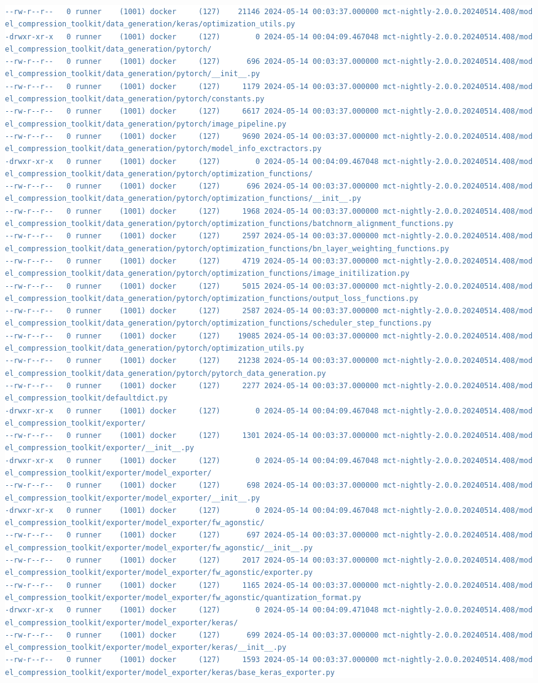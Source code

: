 ```diff
--rw-r--r--   0 runner    (1001) docker     (127)    21146 2024-05-14 00:03:37.000000 mct-nightly-2.0.0.20240514.408/model_compression_toolkit/data_generation/keras/optimization_utils.py
-drwxr-xr-x   0 runner    (1001) docker     (127)        0 2024-05-14 00:04:09.467048 mct-nightly-2.0.0.20240514.408/model_compression_toolkit/data_generation/pytorch/
--rw-r--r--   0 runner    (1001) docker     (127)      696 2024-05-14 00:03:37.000000 mct-nightly-2.0.0.20240514.408/model_compression_toolkit/data_generation/pytorch/__init__.py
--rw-r--r--   0 runner    (1001) docker     (127)     1179 2024-05-14 00:03:37.000000 mct-nightly-2.0.0.20240514.408/model_compression_toolkit/data_generation/pytorch/constants.py
--rw-r--r--   0 runner    (1001) docker     (127)     6617 2024-05-14 00:03:37.000000 mct-nightly-2.0.0.20240514.408/model_compression_toolkit/data_generation/pytorch/image_pipeline.py
--rw-r--r--   0 runner    (1001) docker     (127)     9690 2024-05-14 00:03:37.000000 mct-nightly-2.0.0.20240514.408/model_compression_toolkit/data_generation/pytorch/model_info_exctractors.py
-drwxr-xr-x   0 runner    (1001) docker     (127)        0 2024-05-14 00:04:09.467048 mct-nightly-2.0.0.20240514.408/model_compression_toolkit/data_generation/pytorch/optimization_functions/
--rw-r--r--   0 runner    (1001) docker     (127)      696 2024-05-14 00:03:37.000000 mct-nightly-2.0.0.20240514.408/model_compression_toolkit/data_generation/pytorch/optimization_functions/__init__.py
--rw-r--r--   0 runner    (1001) docker     (127)     1968 2024-05-14 00:03:37.000000 mct-nightly-2.0.0.20240514.408/model_compression_toolkit/data_generation/pytorch/optimization_functions/batchnorm_alignment_functions.py
--rw-r--r--   0 runner    (1001) docker     (127)     2597 2024-05-14 00:03:37.000000 mct-nightly-2.0.0.20240514.408/model_compression_toolkit/data_generation/pytorch/optimization_functions/bn_layer_weighting_functions.py
--rw-r--r--   0 runner    (1001) docker     (127)     4719 2024-05-14 00:03:37.000000 mct-nightly-2.0.0.20240514.408/model_compression_toolkit/data_generation/pytorch/optimization_functions/image_initilization.py
--rw-r--r--   0 runner    (1001) docker     (127)     5015 2024-05-14 00:03:37.000000 mct-nightly-2.0.0.20240514.408/model_compression_toolkit/data_generation/pytorch/optimization_functions/output_loss_functions.py
--rw-r--r--   0 runner    (1001) docker     (127)     2587 2024-05-14 00:03:37.000000 mct-nightly-2.0.0.20240514.408/model_compression_toolkit/data_generation/pytorch/optimization_functions/scheduler_step_functions.py
--rw-r--r--   0 runner    (1001) docker     (127)    19085 2024-05-14 00:03:37.000000 mct-nightly-2.0.0.20240514.408/model_compression_toolkit/data_generation/pytorch/optimization_utils.py
--rw-r--r--   0 runner    (1001) docker     (127)    21238 2024-05-14 00:03:37.000000 mct-nightly-2.0.0.20240514.408/model_compression_toolkit/data_generation/pytorch/pytorch_data_generation.py
--rw-r--r--   0 runner    (1001) docker     (127)     2277 2024-05-14 00:03:37.000000 mct-nightly-2.0.0.20240514.408/model_compression_toolkit/defaultdict.py
-drwxr-xr-x   0 runner    (1001) docker     (127)        0 2024-05-14 00:04:09.467048 mct-nightly-2.0.0.20240514.408/model_compression_toolkit/exporter/
--rw-r--r--   0 runner    (1001) docker     (127)     1301 2024-05-14 00:03:37.000000 mct-nightly-2.0.0.20240514.408/model_compression_toolkit/exporter/__init__.py
-drwxr-xr-x   0 runner    (1001) docker     (127)        0 2024-05-14 00:04:09.467048 mct-nightly-2.0.0.20240514.408/model_compression_toolkit/exporter/model_exporter/
--rw-r--r--   0 runner    (1001) docker     (127)      698 2024-05-14 00:03:37.000000 mct-nightly-2.0.0.20240514.408/model_compression_toolkit/exporter/model_exporter/__init__.py
-drwxr-xr-x   0 runner    (1001) docker     (127)        0 2024-05-14 00:04:09.467048 mct-nightly-2.0.0.20240514.408/model_compression_toolkit/exporter/model_exporter/fw_agonstic/
--rw-r--r--   0 runner    (1001) docker     (127)      697 2024-05-14 00:03:37.000000 mct-nightly-2.0.0.20240514.408/model_compression_toolkit/exporter/model_exporter/fw_agonstic/__init__.py
--rw-r--r--   0 runner    (1001) docker     (127)     2017 2024-05-14 00:03:37.000000 mct-nightly-2.0.0.20240514.408/model_compression_toolkit/exporter/model_exporter/fw_agonstic/exporter.py
--rw-r--r--   0 runner    (1001) docker     (127)     1165 2024-05-14 00:03:37.000000 mct-nightly-2.0.0.20240514.408/model_compression_toolkit/exporter/model_exporter/fw_agonstic/quantization_format.py
-drwxr-xr-x   0 runner    (1001) docker     (127)        0 2024-05-14 00:04:09.471048 mct-nightly-2.0.0.20240514.408/model_compression_toolkit/exporter/model_exporter/keras/
--rw-r--r--   0 runner    (1001) docker     (127)      699 2024-05-14 00:03:37.000000 mct-nightly-2.0.0.20240514.408/model_compression_toolkit/exporter/model_exporter/keras/__init__.py
--rw-r--r--   0 runner    (1001) docker     (127)     1593 2024-05-14 00:03:37.000000 mct-nightly-2.0.0.20240514.408/model_compression_toolkit/exporter/model_exporter/keras/base_keras_exporter.py
```